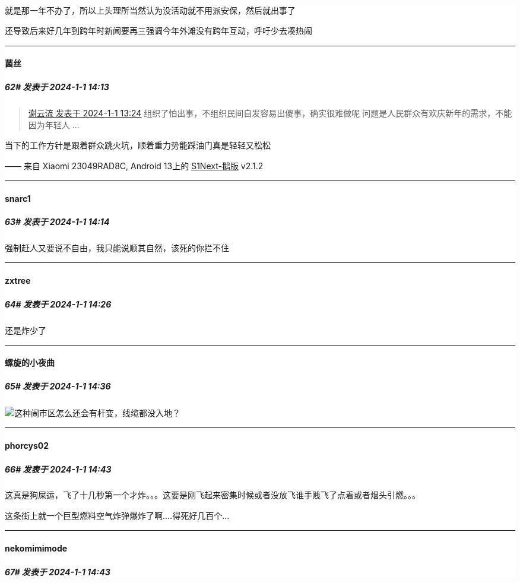 就是那一年不办了，所以上头理所当然认为没活动就不用派安保，然后就出事了

还导致后来好几年到跨年时新闻要再三强调今年外滩没有跨年互动，呼吁少去凑热闹

*****

####  菌丝  
##### 62#       发表于 2024-1-1 14:13

<blockquote><a href="httphttps://bbs.saraba1st.com/2b/forum.php?mod=redirect&amp;goto=findpost&amp;pid=63501760&amp;ptid=2166172" target="_blank">谢云流 发表于 2024-1-1 13:24</a>
组织了怕出事，不组织民间自发容易出傻事，确实很难做呢
问题是人民群众有欢庆新年的需求，不能因为年轻人 ...</blockquote>
当下的工作方针是跟着群众跳火坑，顺着重力势能踩油门真是轻轻又松松

—— 来自 Xiaomi 23049RAD8C, Android 13上的 [S1Next-鹅版](https://github.com/ykrank/S1-Next/releases) v2.1.2

*****

####  snarc1  
##### 63#       发表于 2024-1-1 14:14

强制赶人又要说不自由，我只能说顺其自然，该死的你拦不住


*****

####  zxtree  
##### 64#       发表于 2024-1-1 14:26

还是炸少了


*****

####  螺旋的小夜曲  
##### 65#       发表于 2024-1-1 14:36

<img src="https://static.saraba1st.com/image/smiley/face2017/105.png" referrerpolicy="no-referrer">这种闹市区怎么还会有杆变，线缆都没入地？

*****

####  phorcys02  
##### 66#       发表于 2024-1-1 14:43

这真是狗屎运，飞了十几秒第一个才炸。。。这要是刚飞起来密集时候或者没放飞谁手贱飞了点着或者烟头引燃。。。

这条街上就一个巨型燃料空气炸弹爆炸了啊....得死好几百个...

*****

####  nekomimimode  
##### 67#       发表于 2024-1-1 14:43
